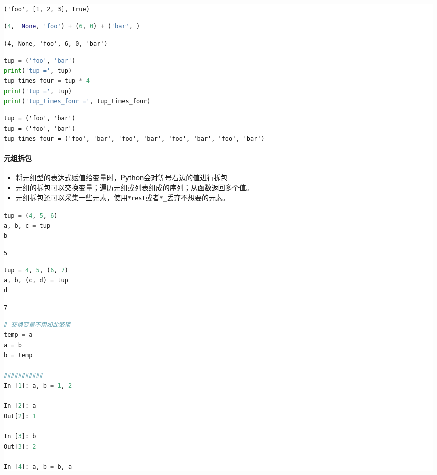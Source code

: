     ('foo', [1, 2, 3], True)
    


```python
(4,  None, 'foo') + (6, 0) + ('bar', )
```




    (4, None, 'foo', 6, 0, 'bar')




```python
tup = ('foo', 'bar')
print('tup =', tup)
tup_times_four = tup * 4
print('tup =', tup)
print('tup_times_four =', tup_times_four)
```

    tup = ('foo', 'bar')
    tup = ('foo', 'bar')
    tup_times_four = ('foo', 'bar', 'foo', 'bar', 'foo', 'bar', 'foo', 'bar')
    

#### 元组拆包

- 将元组型的表达式赋值给变量时，Python会对等号右边的值进行拆包
- 元组的拆包可以交换变量；遍历元组或列表组成的序列；从函数返回多个值。
- 元组拆包还可以采集一些元素，使用`*rest`或者`*_`丢弃不想要的元素。


```python
tup = (4, 5, 6)
a, b, c = tup
b
```




    5




```python
tup = 4, 5, (6, 7)
a, b, (c, d) = tup
d
```




    7



```python
# 交换变量不用如此繁琐
temp = a
a = b
b = temp

###########
In [1]: a, b = 1, 2

In [2]: a
Out[2]: 1

In [3]: b
Out[3]: 2

In [4]: a, b = b, a
```
